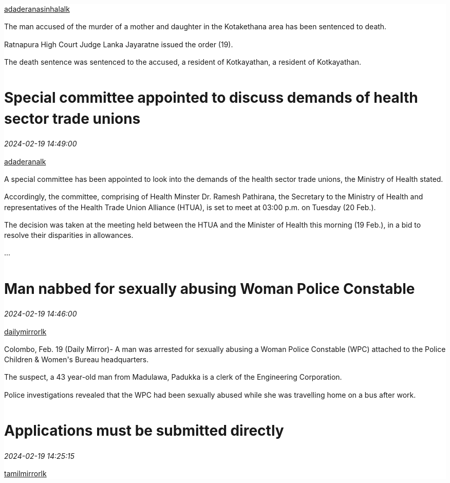 [adaderanasinhalalk](http://sinhala.adaderana.lk/news/193577)

The man accused of the murder of a mother and daughter in the Kotakethana area has been sentenced to death.

Ratnapura High Court Judge Lanka Jayaratne issued the order (19).

The death sentence was sentenced to the accused, a resident of Kotkayathan, a resident of Kotkayathan.



# Special committee appointed to discuss demands of health sector trade unions

*2024-02-19 14:49:00*

[adaderanalk](https://www.adaderana.lk/news/97388/special-committee-appointed-to-discuss-demands-of-health-sector-trade-unions-)

A special committee has been appointed to look into the demands of the health sector trade unions, the Ministry of Health stated.

Accordingly, the committee, comprising of Health Minster Dr. Ramesh Pathirana, the Secretary to the Ministry of Health and representatives of the Health Trade Union Alliance (HTUA), is set to meet at 03:00 p.m. on Tuesday (20 Feb.).

The decision was taken at the meeting held between the HTUA and the Minister of Health this morning (19 Feb.), in a bid to resolve their disparities in allowances.

...



# Man nabbed for sexually abusing Woman Police Constable

*2024-02-19 14:46:00*

[dailymirrorlk](https://www.dailymirror.lk/breaking-news/Man-nabbed-for-sexually-abusing-Woman-Police-Constable/108-277320)

Colombo, Feb. 19 (Daily Mirror)- A man was arrested for sexually abusing a Woman Police Constable (WPC) attached to the Police Children & Women's Bureau headquarters.

The suspect, a 43 year-old man from Madulawa, Padukka is a clerk of the Engineering Corporation.

Police investigations revealed that the WPC had been sexually abused while she was travelling home on a bus after work.



# Applications must be submitted directly

*2024-02-19 14:25:15*

[tamilmirrorlk](https://www.tamilmirror.lk/செய்திகள்/விண்ணப்பங்கள்-நேரடியாக-சமர்ப்பிக்கப்பட-வேண்டும்/175-333439)
